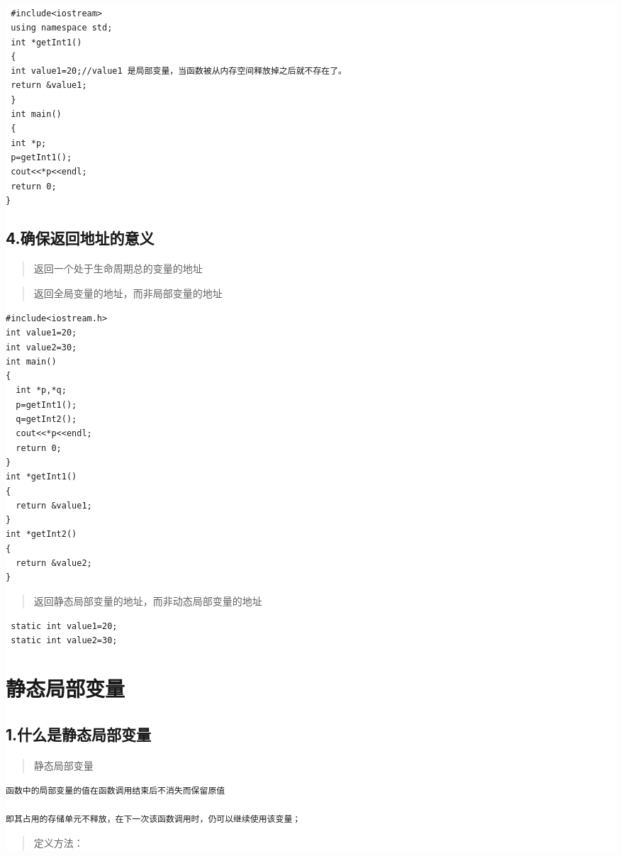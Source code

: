      #include<iostream>
     using namespace std;
     int *getInt1()
     {
     int value1=20;//value1 是局部变量，当函数被从内存空间释放掉之后就不存在了。
     return &value1;
     }
     int main()
     {
     int *p;
     p=getInt1();
     cout<<*p<<endl;
     return 0;
    }     
## 4.确保返回地址的意义
>返回一个处于生命周期总的变量的地址

>返回全局变量的地址，而非局部变量的地址  

    #include<iostream.h>
    int value1=20;
    int value2=30;
    int main()
    {
      int *p,*q;
      p=getInt1();
      q=getInt2();
      cout<<*p<<endl;
      return 0;
    }  
    int *getInt1()
    {
      return &value1;
    }
    int *getInt2()
    {
      return &value2;
    }
>返回静态局部变量的地址，而非动态局部变量的地址

     static int value1=20;
     static int value2=30;

# 静态局部变量
## 1.什么是静态局部变量
>静态局部变量

    函数中的局部变量的值在函数调用结束后不消失而保留原值

    即其占用的存储单元不释放，在下一次该函数调用时，仍可以继续使用该变量；
>定义方法：
